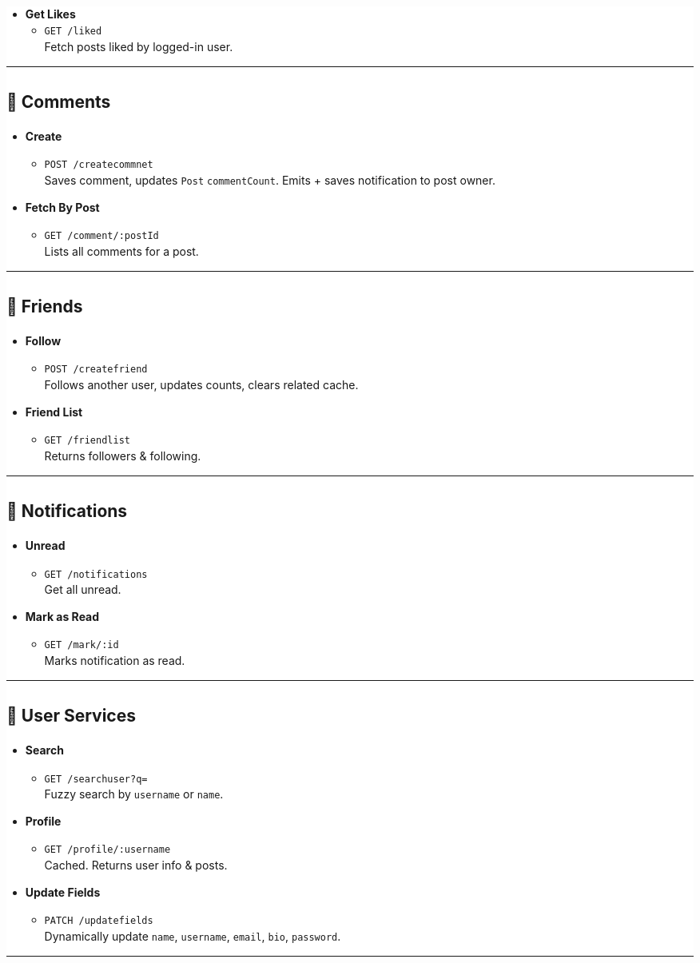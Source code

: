 - **Get Likes**
  - `GET /liked`  
    Fetch posts liked by logged-in user.

---

## 💬 Comments

- **Create**
  - `POST /createcommnet`  
    Saves comment, updates `Post` `commentCount`. Emits + saves notification to post owner.

- **Fetch By Post**
  - `GET /comment/:postId`  
    Lists all comments for a post.

---

## 👥 Friends

- **Follow**
  - `POST /createfriend`  
    Follows another user, updates counts, clears related cache.

- **Friend List**
  - `GET /friendlist`  
    Returns followers & following.

---

## 🔔 Notifications

- **Unread**
  - `GET /notifications`  
    Get all unread.

- **Mark as Read**
  - `GET /mark/:id`  
    Marks notification as read.

---

## 🧩 User Services

- **Search**
  - `GET /searchuser?q=`  
    Fuzzy search by `username` or `name`.

- **Profile**
  - `GET /profile/:username`  
    Cached. Returns user info & posts.

- **Update Fields**
  - `PATCH /updatefields`  
    Dynamically update `name`, `username`, `email`, `bio`, `password`.

---